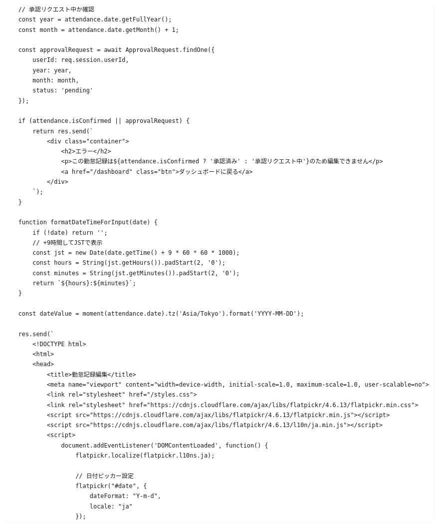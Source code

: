         // 承認リクエスト中か確認
        const year = attendance.date.getFullYear();
        const month = attendance.date.getMonth() + 1;

        const approvalRequest = await ApprovalRequest.findOne({
            userId: req.session.userId,
            year: year,
            month: month,
            status: 'pending'
        });

        if (attendance.isConfirmed || approvalRequest) {
            return res.send(`
                <div class="container">
                    <h2>エラー</h2>
                    <p>この勤怠記録は${attendance.isConfirmed ? '承認済み' : '承認リクエスト中'}のため編集できません</p>
                    <a href="/dashboard" class="btn">ダッシュボードに戻る</a>
                </div>
            `);
        }

        function formatDateTimeForInput(date) {
            if (!date) return '';
            // +9時間してJSTで表示
            const jst = new Date(date.getTime() + 9 * 60 * 60 * 1000);
            const hours = String(jst.getHours()).padStart(2, '0');
            const minutes = String(jst.getMinutes()).padStart(2, '0');
            return `${hours}:${minutes}`;
        }

        const dateValue = moment(attendance.date).tz('Asia/Tokyo').format('YYYY-MM-DD');

        res.send(`
            <!DOCTYPE html>
            <html>
            <head>
                <title>勤怠記録編集</title>
                <meta name="viewport" content="width=device-width, initial-scale=1.0, maximum-scale=1.0, user-scalable=no">
                <link rel="stylesheet" href="/styles.css">
                <link rel="stylesheet" href="https://cdnjs.cloudflare.com/ajax/libs/flatpickr/4.6.13/flatpickr.min.css">
                <script src="https://cdnjs.cloudflare.com/ajax/libs/flatpickr/4.6.13/flatpickr.min.js"></script>
                <script src="https://cdnjs.cloudflare.com/ajax/libs/flatpickr/4.6.13/l10n/ja.min.js"></script>
                <script>
                    document.addEventListener('DOMContentLoaded', function() {
                        flatpickr.localize(flatpickr.l10ns.ja);
                        
                        // 日付ピッカー設定
                        flatpickr("#date", {
                            dateFormat: "Y-m-d",
                            locale: "ja"
                        });
                        